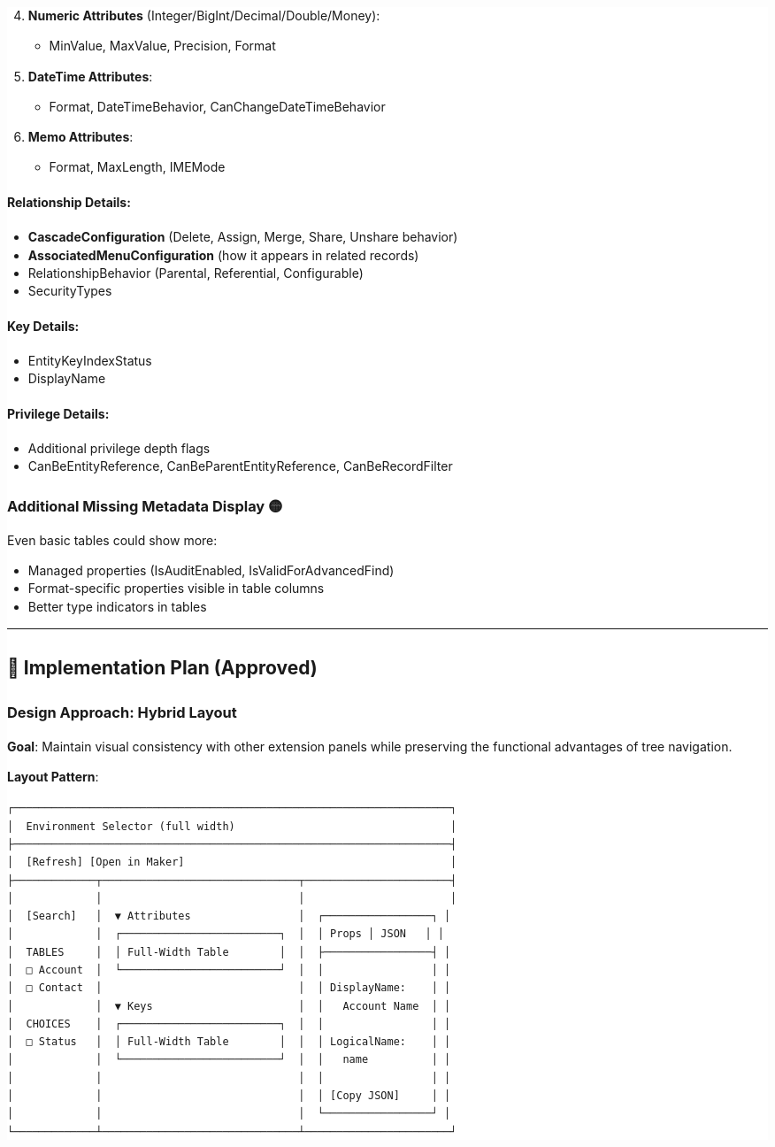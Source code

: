 4. **Numeric Attributes** (Integer/BigInt/Decimal/Double/Money):
   - MinValue, MaxValue, Precision, Format

5. **DateTime Attributes**:
   - Format, DateTimeBehavior, CanChangeDateTimeBehavior

6. **Memo Attributes**:
   - Format, MaxLength, IMEMode

#### **Relationship Details**:
- **CascadeConfiguration** (Delete, Assign, Merge, Share, Unshare behavior)
- **AssociatedMenuConfiguration** (how it appears in related records)
- RelationshipBehavior (Parental, Referential, Configurable)
- SecurityTypes

#### **Key Details**:
- EntityKeyIndexStatus
- DisplayName

#### **Privilege Details**:
- Additional privilege depth flags
- CanBeEntityReference, CanBeParentEntityReference, CanBeRecordFilter

### **Additional Missing Metadata Display** 🟡

Even basic tables could show more:
- Managed properties (IsAuditEnabled, IsValidForAdvancedFind)
- Format-specific properties visible in table columns
- Better type indicators in tables

---

## 🎯 Implementation Plan (Approved)

### **Design Approach: Hybrid Layout**

**Goal**: Maintain visual consistency with other extension panels while preserving the functional advantages of tree navigation.

**Layout Pattern**:
```
┌─────────────────────────────────────────────────────────────────────┐
│  Environment Selector (full width)                                  │
├─────────────────────────────────────────────────────────────────────┤
│  [Refresh] [Open in Maker]                                          │
├─────────────┬───────────────────────────────┬───────────────────────┤
│             │                               │                       │
│  [Search]   │  ▼ Attributes                 │  ┌─────────────────┐ │
│             │  ┌─────────────────────────┐  │  │ Props │ JSON   │ │
│  TABLES     │  │ Full-Width Table        │  │  ├─────────────────┤ │
│  □ Account  │  └─────────────────────────┘  │  │                 │ │
│  □ Contact  │                               │  │ DisplayName:    │ │
│             │  ▼ Keys                       │  │   Account Name  │ │
│  CHOICES    │  ┌─────────────────────────┐  │  │                 │ │
│  □ Status   │  │ Full-Width Table        │  │  │ LogicalName:    │ │
│             │  └─────────────────────────┘  │  │   name          │ │
│             │                               │  │                 │ │
│             │                               │  │ [Copy JSON]     │ │
│             │                               │  └─────────────────┘ │
└─────────────┴───────────────────────────────┴───────────────────────┘
```
